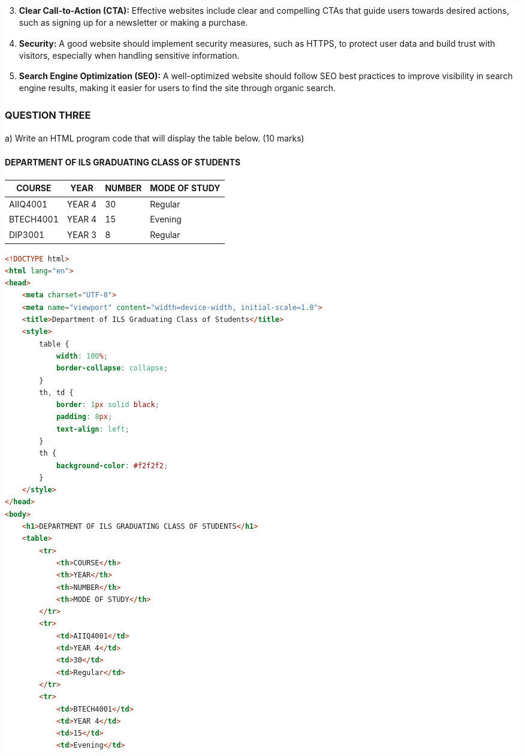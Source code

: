 3. **Clear Call-to-Action (CTA):** Effective websites include clear and compelling CTAs that guide users towards desired actions, such as signing up for a newsletter or making a purchase.

4. **Security:** A good website should implement security measures, such as HTTPS, to protect user data and build trust with visitors, especially when handling sensitive information.

5. **Search Engine Optimization (SEO):** A well-optimized website should follow SEO best practices to improve visibility in search engine results, making it easier for users to find the site through organic search.

### QUESTION THREE 
a) Write an HTML program code that will display the table below.  (10 marks) 

#### DEPARTMENT OF ILS GRADUATING CLASS OF STUDENTS

| COURSE    | YEAR   | NUMBER | MODE OF STUDY |
| --------- | ------ | ------ | ------------- |
| AIIQ4001  | YEAR 4 | 30     | Regular       |
| BTECH4001 | YEAR 4 | 15     | Evening       |
| DIP3001   | YEAR 3 | 8      | Regular       |

```html
<!DOCTYPE html>
<html lang="en">
<head>
    <meta charset="UTF-8">
    <meta name="viewport" content="width=device-width, initial-scale=1.0">
    <title>Department of ILS Graduating Class of Students</title>
    <style>
        table {
            width: 100%;
            border-collapse: collapse;
        }
        th, td {
            border: 1px solid black;
            padding: 8px;
            text-align: left;
        }
        th {
            background-color: #f2f2f2;
        }
    </style>
</head>
<body>
    <h1>DEPARTMENT OF ILS GRADUATING CLASS OF STUDENTS</h1>
    <table>
        <tr>
            <th>COURSE</th>
            <th>YEAR</th>
            <th>NUMBER</th>
            <th>MODE OF STUDY</th>
        </tr>
        <tr>
            <td>AIIQ4001</td>
            <td>YEAR 4</td>
            <td>30</td>
            <td>Regular</td>
        </tr>
        <tr>
            <td>BTECH4001</td>
            <td>YEAR 4</td>
            <td>15</td>
            <td>Evening</td>
```